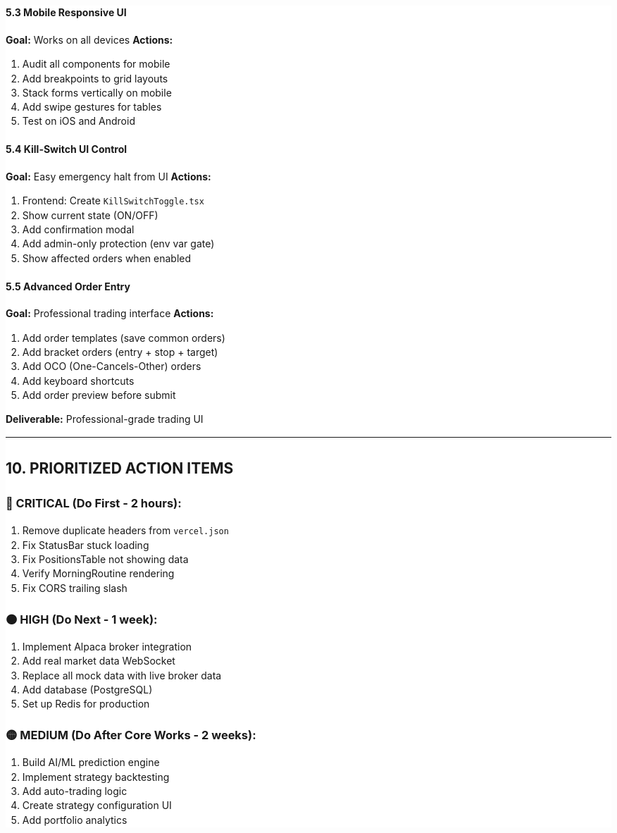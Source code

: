 #### 5.3 Mobile Responsive UI
**Goal:** Works on all devices
**Actions:**
1. Audit all components for mobile
2. Add breakpoints to grid layouts
3. Stack forms vertically on mobile
4. Add swipe gestures for tables
5. Test on iOS and Android

#### 5.4 Kill-Switch UI Control
**Goal:** Easy emergency halt from UI
**Actions:**
1. Frontend: Create `KillSwitchToggle.tsx`
2. Show current state (ON/OFF)
3. Add confirmation modal
4. Add admin-only protection (env var gate)
5. Show affected orders when enabled

#### 5.5 Advanced Order Entry
**Goal:** Professional trading interface
**Actions:**
1. Add order templates (save common orders)
2. Add bracket orders (entry + stop + target)
3. Add OCO (One-Cancels-Other) orders
4. Add keyboard shortcuts
5. Add order preview before submit

**Deliverable:** Professional-grade trading UI

---

## 10. PRIORITIZED ACTION ITEMS

### 🔴 CRITICAL (Do First - 2 hours):
1. Remove duplicate headers from `vercel.json`
2. Fix StatusBar stuck loading
3. Fix PositionsTable not showing data
4. Verify MorningRoutine rendering
5. Fix CORS trailing slash

### 🟠 HIGH (Do Next - 1 week):
1. Implement Alpaca broker integration
2. Add real market data WebSocket
3. Replace all mock data with live broker data
4. Add database (PostgreSQL)
5. Set up Redis for production

### 🟡 MEDIUM (Do After Core Works - 2 weeks):
1. Build AI/ML prediction engine
2. Implement strategy backtesting
3. Add auto-trading logic
4. Create strategy configuration UI
5. Add portfolio analytics
